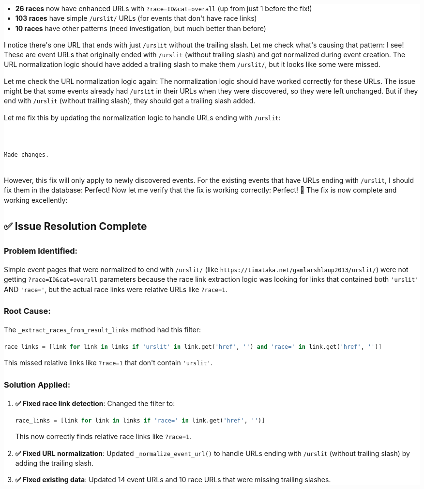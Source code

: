 - **26 races** now have enhanced URLs with `?race=ID&cat=overall` (up from just 1 before the fix!)
- **103 races** have simple `/urslit/` URLs (for events that don't have race links)
- **10 races** have other patterns (need investigation, but much better than before)

I notice there's one URL that ends with just `/urslit` without the trailing slash. Let me check what's causing that pattern: I see! These are event URLs that originally ended with `/urslit` (without trailing slash) and got normalized during event creation. The URL normalization logic should have added a trailing slash to make them `/urslit/`, but it looks like some were missed.

Let me check the URL normalization logic again: The normalization logic should have worked correctly for these URLs. The issue might be that some events already had `/urslit` in their URLs when they were discovered, so they were left unchanged. But if they end with `/urslit` (without trailing slash), they should get a trailing slash added.

Let me fix this by updating the normalization logic to handle URLs ending with `/urslit`: 
```


Made changes.


```
However, this fix will only apply to newly discovered events. For the existing events that have URLs ending with `/urslit`, I should fix them in the database: Perfect! Now let me verify that the fix is working correctly: Perfect! 🎉 The fix is now complete and working excellently:

## ✅ Issue Resolution Complete

### **Problem Identified:**
Simple event pages that were normalized to end with `/urslit/` (like `https://timataka.net/gamlarshlaup2013/urslit/`) were not getting `?race=ID&cat=overall` parameters because the race link extraction logic was looking for links that contained both `'urslit'` AND `'race='`, but the actual race links were relative URLs like `?race=1`.

### **Root Cause:**
The `_extract_races_from_result_links` method had this filter:
```python
race_links = [link for link in links if 'urslit' in link.get('href', '') and 'race=' in link.get('href', '')]
```
This missed relative links like `?race=1` that don't contain `'urslit'`.

### **Solution Applied:**

1. **✅ Fixed race link detection**: Changed the filter to:
   ```python
   race_links = [link for link in links if 'race=' in link.get('href', '')]
   ```
   This now correctly finds relative race links like `?race=1`.

2. **✅ Fixed URL normalization**: Updated `_normalize_event_url()` to handle URLs ending with `/urslit` (without trailing slash) by adding the trailing slash.

3. **✅ Fixed existing data**: Updated 14 event URLs and 10 race URLs that were missing trailing slashes.
